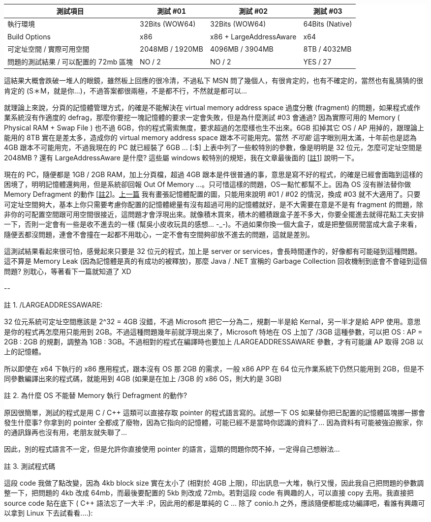 |測試項目|測試 #01|測試 #02|測試 #03|
|--------|-------|-------|--------|
|執行環境|32Bits (WOW64)|32Bits (WOW64)|64Bits (Native)|
|Build Options|x86|x86 + LargeAddressAware|x64|
|可定址空間 / 實際可用空間|2048MB / 1920MB|4096MB / 3904MB|8TB / 4032MB|
|問題的測試結果 / 可以配置的 72mb 區塊|NO / 2|NO / 2|YES / 27|



這結果大概會跌破一堆人的眼鏡，雖然板上回應的很冷清，不過私下 MSN 問了幾個人，有很肯定的，也有不確定的，當然也有亂猜猜的很肯定的 (S＊M，就是你...)，不過答案都很兩極，不是都不行，不然就是都可以...

就理論上來說，分頁的記憶體管理方式，的確是不能解決在 virtual memory address space 過度分散 (fragment) 的問題，如果程式或作業系統沒有作適度的 defrag，那麼你要挖一塊記憶體的要求一定會失敗，但是為什麼測試 #03 會通過? 因為實際可用的 Memory ( Physical RAM + Swap File ) 也不過 6GB，你的程式需索無度，要求超過的怎麼樣也生不出來。6GB 扣掉其它 OS / AP 用掉的，跟理論上能用的 8TB 實在是差太多，造成你的 virtual memory address space 跟本不可能用完。當然 *不可能* 這字眼別用太滿，十年前也是認為 4GB 跟本不可能用完，不過我現在的 PC 就已經裝了 6GB ... [:$] 上表中列了一些較特別的參數，像是明明是 32 位元，怎麼可定址空間是 2048MB ? 還有 LargeAddressAware 是什麼? 這些屬 windows 較特別的規矩，我在文章最後面的 [<a href="#01">註1</a>] 說明一下。

現在的 PC，隨便都是 1GB / 2GB RAM，加上分頁檔，超過 4GB 跟本是件很普通的事，意思是寫不好的程式，的確是已經會面臨到這樣的困境了，明明記憶體還夠用，但是系統卻回報 Out Of Memory ...。只可惜這樣的問題，OS一點忙都幫不上。因為 OS 沒有辦法替你做 Memory Defragment 的動作 [<a href="#02">註2</a>]。[上一篇](/post/Memory-Management---(I)-Fragment-.aspx) 我有畫張記憶體配置的圖，只能用來說明 #01 / #02 的情況，換成 #03 就不大適用了。只要可定址空間夠大，基本上你只需要考慮你配置的記憶體總量有沒有超過可用的記憶體就好，是不大需要在意是不是有 fragment 的問題，除非你的可配置空間跟可用空間很接近，這問題才會浮現出來。就像積木買來，積木的體積跟盒子差不多大，你要全擺進去就得花點工夫安排一下，否則一定會有一些是收不進去的一樣 (幫吳小皮收玩具的感想... -_-)。不過如果你換一個大盒子，或是把整個房間當成大盒子來看，隨便丟都沒問題，連會不會撞在一起都不用耽心，一定不會有空間夠卻放不進去的問題，這就是差別。

這測試結果看起來很可怕，感覺起來只要是 32 位元的程式，加上是 server or services，會長時間運作的，好像都有可能碰到這種問題。這不算是 Memory Leak (因為記憶體是真的有成功的被釋放)，那麼 Java / .NET 宣稱的 Garbage Collection 回收機制到底會不會碰到這個問題? 別耽心，等著看下一篇就知道了 XD



--

註 1. /LARGEADDRESSAWARE:

32 位元系統可定址空間應該是 2^32 = 4GB 沒錯，不過 Microsoft 把它一分為二，規劃一半是給 Kernal，另一半才是給 APP 使用。意思是你的程式再怎麼用只能用到 2GB。不過這種問題幾年前就浮現出來了，Microsoft 特地在 OS 上加了 /3GB 這種參數，可以把 OS : AP = 2GB : 2GB 的規劃，調整為 1GB : 3GB。不過相對的程式在編譯時也要加上 /LARGEADDRESSAWARE 參數，才有可能讓 AP 取得 2GB 以上的記憶體。

所以即使在 x64 下執行的 x86 應用程式，跟本沒有 OS 那 2GB 的需求，一般 x86 APP 在 64 位元作業系統下仍然只能用到 2GB，但是不同參數編譯出來的程式碼，就能用到 4GB (如果是在加上 /3GB 的 x86 OS，則大約是 3GB)



註 2. 為什麼 OS 不能替 Memory 執行 Defragment 的動作?

原因很簡單，測試的程式是用 C / C++ 這類可以直接存取 pointer 的程式語言寫的。試想一下 OS 如果替你把已配置的記憶體區塊挪一挪會發生什麼事? 你拿到的 pointer 全都成了廢物，因為它指向的記憶體，可能已經不是當時你認識的資料了... 因為資料有可能被強迫搬家，你的通訊錄再也沒有用，老朋友就失聯了...

因此，別的程式語言不一定，但是允許你直接使用 pointer 的語言，這類的問題你閃不掉，一定得自己想辦法...



註 3. 測試程式碼

這段 code 我做了點改變，因為 4kb block size 實在太小了 (相對於 4GB 上限)，印出訊息一大堆，執行又慢，因此我自己把問題的參數調整一下，把問題的 4kb 改成 64mb，而最後要配置的 5kb 則改成 72mb。若對這段 code 有興趣的人，可以直接 copy 去用。我直接把 source code 貼在底下 ( C++ 語法忘了一大半 :P，因此用的都是單純的 C ... 除了 conio.h 之外，應該隨便都能成功編譯吧，看誰有興趣可以拿到 Linux 下去試看看....):
